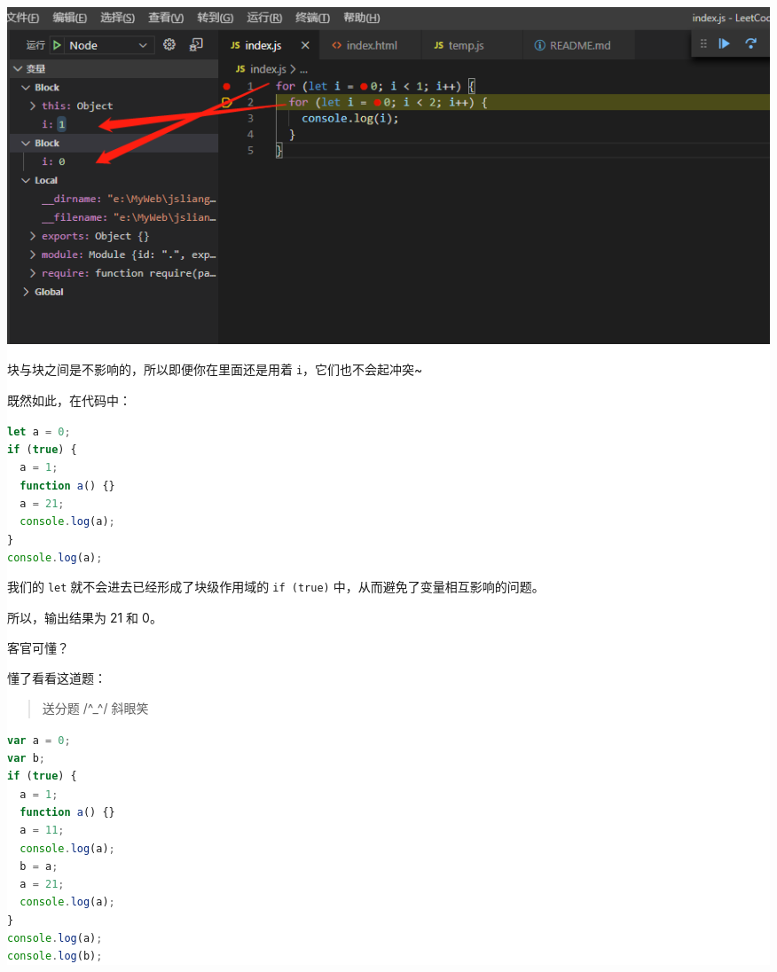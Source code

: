 ![图](../../../public-repertory/img/js-other-if-function-4.png)

块与块之间是不影响的，所以即便你在里面还是用着 `i`，它们也不会起冲突~

既然如此，在代码中：

```js
let a = 0;
if (true) {
  a = 1;
  function a() {}
  a = 21;
  console.log(a);
}
console.log(a);
```

我们的 `let` 就不会进去已经形成了块级作用域的 `if (true)` 中，从而避免了变量相互影响的问题。

所以，输出结果为 21 和 0。

客官可懂？

懂了看看这道题：

> 送分题 /^_^/ 斜眼笑

```js
var a = 0;
var b;
if (true) {
  a = 1;
  function a() {}
  a = 11;
  console.log(a);
  b = a;
  a = 21;
  console.log(a);
}
console.log(a);
console.log(b);
```
